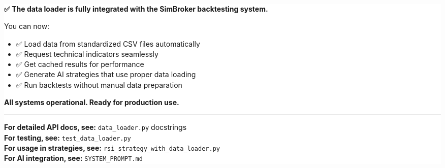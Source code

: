 **✅ The data loader is fully integrated with the SimBroker backtesting system.**

You can now:
- ✅ Load data from standardized CSV files automatically
- ✅ Request technical indicators seamlessly
- ✅ Get cached results for performance
- ✅ Generate AI strategies that use proper data loading
- ✅ Run backtests without manual data preparation

**All systems operational. Ready for production use.**

---

**For detailed API docs, see:** `data_loader.py` docstrings  
**For testing, see:** `test_data_loader.py`  
**For usage in strategies, see:** `rsi_strategy_with_data_loader.py`  
**For AI integration, see:** `SYSTEM_PROMPT.md`
